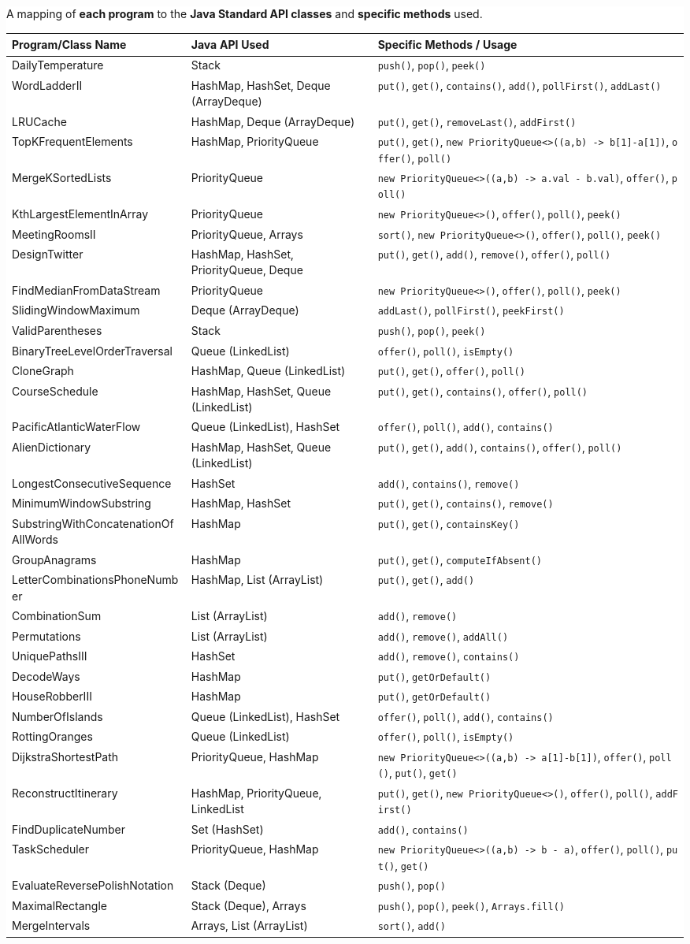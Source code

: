 A mapping of **each program** to the **Java Standard API classes** and **specific methods** used.

| Program/Class Name | Java API Used | Specific Methods / Usage |
|:---|:---|:---|
| DailyTemperature | Stack | `push()`, `pop()`, `peek()` |
| WordLadderII | HashMap, HashSet, Deque (ArrayDeque) | `put()`, `get()`, `contains()`, `add()`, `pollFirst()`, `addLast()` |
| LRUCache | HashMap, Deque (ArrayDeque) | `put()`, `get()`, `removeLast()`, `addFirst()` |
| TopKFrequentElements | HashMap, PriorityQueue | `put()`, `get()`, `new PriorityQueue<>((a,b) -> b[1]-a[1])`, `offer()`, `poll()` |
| MergeKSortedLists | PriorityQueue | `new PriorityQueue<>((a,b) -> a.val - b.val)`, `offer()`, `poll()` |
| KthLargestElementInArray | PriorityQueue | `new PriorityQueue<>()`, `offer()`, `poll()`, `peek()` |
| MeetingRoomsII | PriorityQueue, Arrays | `sort()`, `new PriorityQueue<>()`, `offer()`, `poll()`, `peek()` |
| DesignTwitter | HashMap, HashSet, PriorityQueue, Deque | `put()`, `get()`, `add()`, `remove()`, `offer()`, `poll()` |
| FindMedianFromDataStream | PriorityQueue | `new PriorityQueue<>()`, `offer()`, `poll()`, `peek()` |
| SlidingWindowMaximum | Deque (ArrayDeque) | `addLast()`, `pollFirst()`, `peekFirst()` |
| ValidParentheses | Stack | `push()`, `pop()`, `peek()` |
| BinaryTreeLevelOrderTraversal | Queue (LinkedList) | `offer()`, `poll()`, `isEmpty()` |
| CloneGraph | HashMap, Queue (LinkedList) | `put()`, `get()`, `offer()`, `poll()` |
| CourseSchedule | HashMap, HashSet, Queue (LinkedList) | `put()`, `get()`, `contains()`, `offer()`, `poll()` |
| PacificAtlanticWaterFlow | Queue (LinkedList), HashSet | `offer()`, `poll()`, `add()`, `contains()` |
| AlienDictionary | HashMap, HashSet, Queue (LinkedList) | `put()`, `get()`, `add()`, `contains()`, `offer()`, `poll()` |
| LongestConsecutiveSequence | HashSet | `add()`, `contains()`, `remove()` |
| MinimumWindowSubstring | HashMap, HashSet | `put()`, `get()`, `contains()`, `remove()` |
| SubstringWithConcatenationOfAllWords | HashMap | `put()`, `get()`, `containsKey()` |
| GroupAnagrams | HashMap | `put()`, `get()`, `computeIfAbsent()` |
| LetterCombinationsPhoneNumber | HashMap, List (ArrayList) | `put()`, `get()`, `add()` |
| CombinationSum | List (ArrayList) | `add()`, `remove()` |
| Permutations | List (ArrayList) | `add()`, `remove()`, `addAll()` |
| UniquePathsIII | HashSet | `add()`, `remove()`, `contains()` |
| DecodeWays | HashMap | `put()`, `getOrDefault()` |
| HouseRobberIII | HashMap | `put()`, `getOrDefault()` |
| NumberOfIslands | Queue (LinkedList), HashSet | `offer()`, `poll()`, `add()`, `contains()` |
| RottingOranges | Queue (LinkedList) | `offer()`, `poll()`, `isEmpty()` |
| DijkstraShortestPath | PriorityQueue, HashMap | `new PriorityQueue<>((a,b) -> a[1]-b[1])`, `offer()`, `poll()`, `put()`, `get()` |
| ReconstructItinerary | HashMap, PriorityQueue, LinkedList | `put()`, `get()`, `new PriorityQueue<>()`, `offer()`, `poll()`, `addFirst()` |
| FindDuplicateNumber | Set (HashSet) | `add()`, `contains()` |
| TaskScheduler | PriorityQueue, HashMap | `new PriorityQueue<>((a,b) -> b - a)`, `offer()`, `poll()`, `put()`, `get()` |
| EvaluateReversePolishNotation | Stack (Deque) | `push()`, `pop()` |
| MaximalRectangle | Stack (Deque), Arrays | `push()`, `pop()`, `peek()`, `Arrays.fill()` |
| MergeIntervals | Arrays, List (ArrayList) | `sort()`, `add()` |